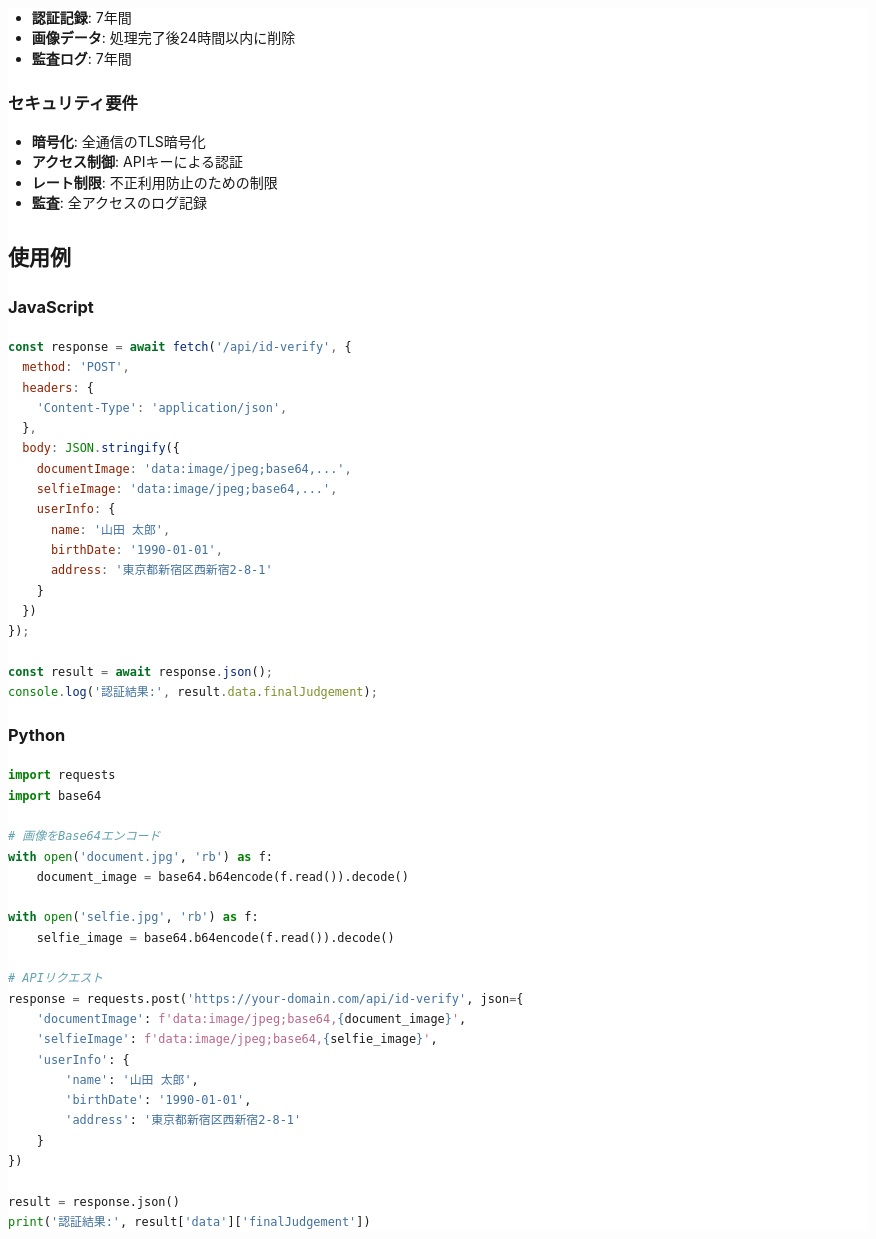 - **認証記録**: 7年間
- **画像データ**: 処理完了後24時間以内に削除
- **監査ログ**: 7年間

### セキュリティ要件

- **暗号化**: 全通信のTLS暗号化
- **アクセス制御**: APIキーによる認証
- **レート制限**: 不正利用防止のための制限
- **監査**: 全アクセスのログ記録

## 使用例

### JavaScript

```javascript
const response = await fetch('/api/id-verify', {
  method: 'POST',
  headers: {
    'Content-Type': 'application/json',
  },
  body: JSON.stringify({
    documentImage: 'data:image/jpeg;base64,...',
    selfieImage: 'data:image/jpeg;base64,...',
    userInfo: {
      name: '山田 太郎',
      birthDate: '1990-01-01',
      address: '東京都新宿区西新宿2-8-1'
    }
  })
});

const result = await response.json();
console.log('認証結果:', result.data.finalJudgement);
```

### Python

```python
import requests
import base64

# 画像をBase64エンコード
with open('document.jpg', 'rb') as f:
    document_image = base64.b64encode(f.read()).decode()

with open('selfie.jpg', 'rb') as f:
    selfie_image = base64.b64encode(f.read()).decode()

# APIリクエスト
response = requests.post('https://your-domain.com/api/id-verify', json={
    'documentImage': f'data:image/jpeg;base64,{document_image}',
    'selfieImage': f'data:image/jpeg;base64,{selfie_image}',
    'userInfo': {
        'name': '山田 太郎',
        'birthDate': '1990-01-01',
        'address': '東京都新宿区西新宿2-8-1'
    }
})

result = response.json()
print('認証結果:', result['data']['finalJudgement'])
```
